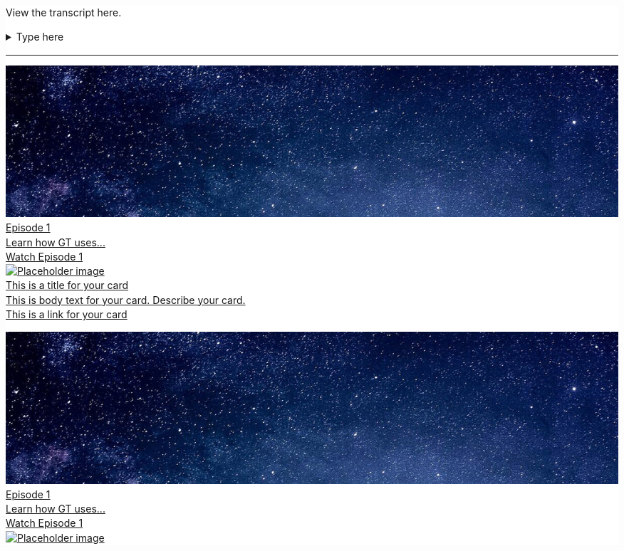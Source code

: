 <td rowspan="1" colspan="1">
<p></p>
</td>
<td rowspan="1" colspan="1">
<p></p>
</td>
</tr>
</tbody>
</table>
<p></p>
<p>View the transcript here.</p>
<p></p>
<div data-type="detailGroup" class="isomer-accordion-group isomer-accordion isomer-accordion-white">
<details class="isomer-details"><summary>Type here</summary></details>
</div>
<hr>
<p></p>
<div class="isomer-card-grid"><a rel="noopener noreferrer nofollow" href="https://www.isomer.gov.sg" class="isomer-card"><div class="isomer-card-image"><div class="isomer-image-wrapper"><img style="width: 100%" height="auto" width="100%" alt="alt" src="/images/astronomy_1200x300.png"></div></div><div class="isomer-card-body"><div class="isomer-card-title">Episode 1</div><div class="isomer-card-description">Learn how GT uses...</div><div class="isomer-card-link">Watch Episode 1</div></div></a>
<a rel="noopener noreferrer nofollow" href="https://www.isomer.gov.sg" class="isomer-card">
<div class="isomer-card-image">
<div class="isomer-image-wrapper">
<img style="width: 100%" height="auto" width="100%" alt="Placeholder image" src="https://placehold.co/600x400">
</div>
</div>
<div class="isomer-card-body">
<div class="isomer-card-title">This is a title for your card</div>
<div class="isomer-card-description">This is body text for your card. Describe your card.</div>
<div class="isomer-card-link">This is a link for your card</div>
</div>
</a>
</div>
<p></p>
<p></p>
<div class="isomer-card-grid"><a rel="noopener noreferrer nofollow" href="https://www.isomer.gov.sg" class="isomer-card"><div class="isomer-card-image"><div class="isomer-image-wrapper"><img style="width: 100%" height="auto" width="100%" alt="alt" src="/images/astronomy_1200x300.png"></div></div><div class="isomer-card-body"><div class="isomer-card-title">Episode 1</div><div class="isomer-card-description">Learn how GT uses...</div><div class="isomer-card-link">Watch Episode 1</div></div></a>
<a rel="noopener noreferrer nofollow" href="https://www.isomer.gov.sg" class="isomer-card">
<div class="isomer-card-image">
<div class="isomer-image-wrapper">
<img style="width: 100%" height="auto" width="100%" alt="Placeholder image" src="https://placehold.co/600x400">
</div>
